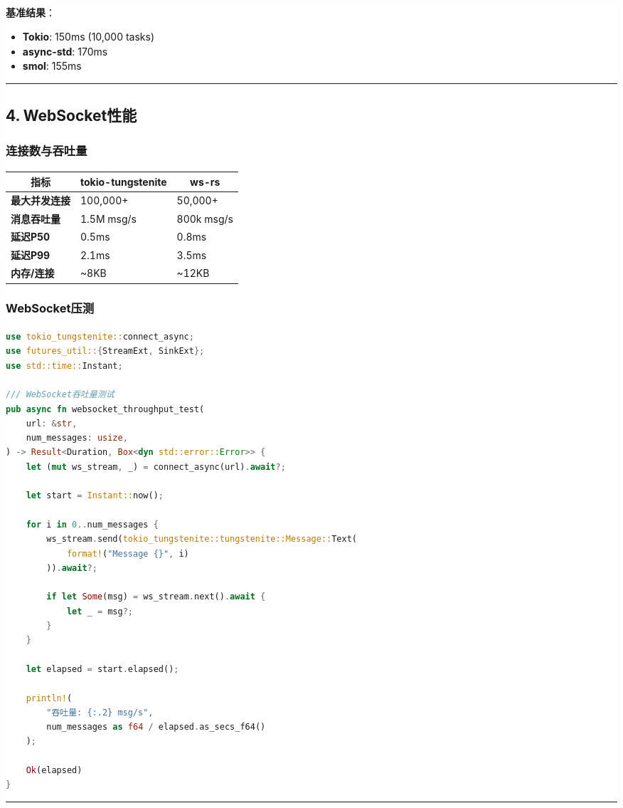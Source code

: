 **基准结果**：

- **Tokio**: 150ms (10,000 tasks)
- **async-std**: 170ms
- **smol**: 155ms

---

## 4. WebSocket性能

### 连接数与吞吐量

| 指标 | tokio-tungstenite | ws-rs |
|------|-------------------|-------|
| **最大并发连接** | 100,000+ | 50,000+ |
| **消息吞吐量** | 1.5M msg/s | 800k msg/s |
| **延迟P50** | 0.5ms | 0.8ms |
| **延迟P99** | 2.1ms | 3.5ms |
| **内存/连接** | ~8KB | ~12KB |

### WebSocket压测

```rust
use tokio_tungstenite::connect_async;
use futures_util::{StreamExt, SinkExt};
use std::time::Instant;

/// WebSocket吞吐量测试
pub async fn websocket_throughput_test(
    url: &str,
    num_messages: usize,
) -> Result<Duration, Box<dyn std::error::Error>> {
    let (mut ws_stream, _) = connect_async(url).await?;

    let start = Instant::now();

    for i in 0..num_messages {
        ws_stream.send(tokio_tungstenite::tungstenite::Message::Text(
            format!("Message {}", i)
        )).await?;

        if let Some(msg) = ws_stream.next().await {
            let _ = msg?;
        }
    }

    let elapsed = start.elapsed();

    println!(
        "吞吐量: {:.2} msg/s",
        num_messages as f64 / elapsed.as_secs_f64()
    );

    Ok(elapsed)
}
```

---